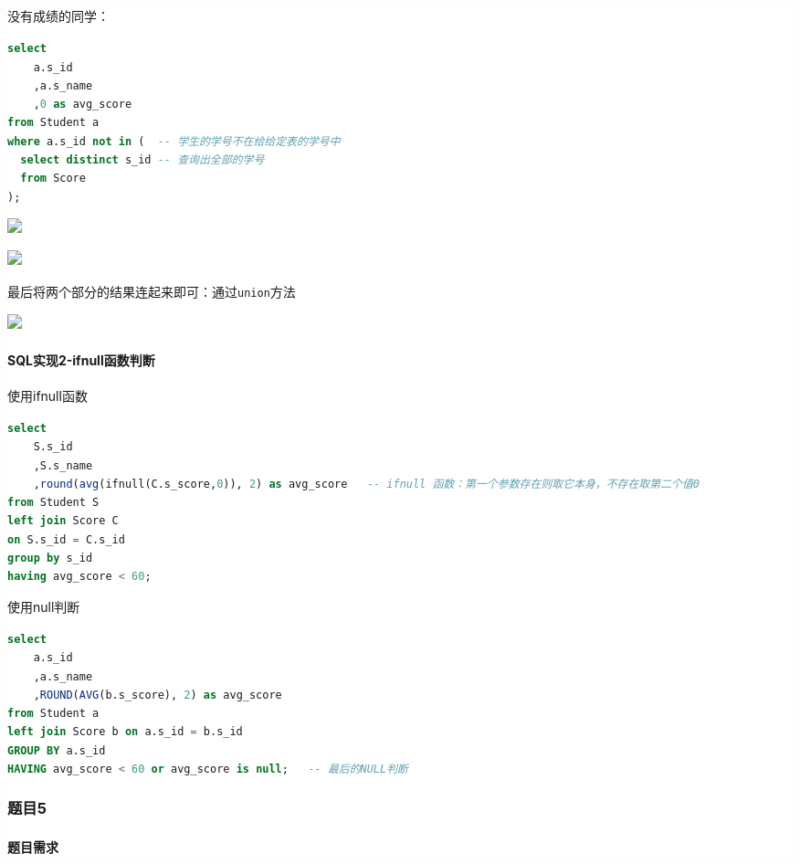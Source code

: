 没有成绩的同学：

```sql
select
	a.s_id
	,a.s_name
	,0 as avg_score
from Student a
where a.s_id not in (  -- 学生的学号不在给给定表的学号中
  select distinct s_id -- 查询出全部的学号
  from Score
);
```

![](https://tva1.sinaimg.cn/large/0081Kckwgy1gk8vujszezj30s00i2acb.jpg)

![](https://tva1.sinaimg.cn/large/0081Kckwgy1gk8vwc1520j30r00vemzv.jpg)

最后将两个部分的结果连起来即可：通过`union`方法

![](https://tva1.sinaimg.cn/large/0081Kckwgy1gk8vzk013ej30xy0u0jwb.jpg)

#### SQL实现2-ifnull函数判断

使用ifnull函数

```sql
select
	S.s_id
	,S.s_name
	,round(avg(ifnull(C.s_score,0)), 2) as avg_score   -- ifnull 函数：第一个参数存在则取它本身，不存在取第二个值0
from Student S
left join Score C
on S.s_id = C.s_id
group by s_id
having avg_score < 60;
```



使用null判断

```sql
select
	a.s_id
	,a.s_name
	,ROUND(AVG(b.s_score), 2) as avg_score
from Student a
left join Score b on a.s_id = b.s_id
GROUP BY a.s_id
HAVING avg_score < 60 or avg_score is null;   -- 最后的NULL判断
```

### 题目5

#### 题目需求
